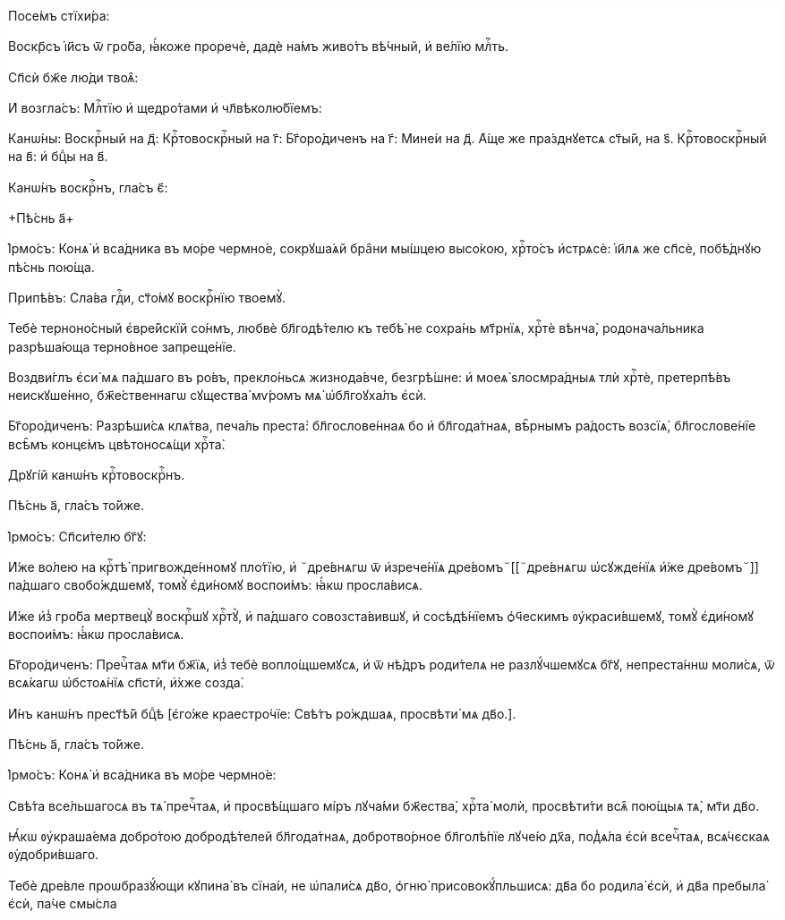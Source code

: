 Посе́мъ стїхи́ра:

Воскр҃съ і҆и҃съ ѿ гро́ба, ꙗ҆́коже проречѐ, дадѐ на́мъ живо́тъ вѣ́чный, и҆
ве́лїю млⷭ҇ть.

Сп҃сѝ бж҃е лю́ди твоѧ̑:

И҆ возгла́съ: Млⷭ҇тїю и҆ щедро́тами и҆ чл҃вѣколю́бїемъ:

Канѡ́ны: Воскрⷭ҇ный на д҃: Крⷭ҇товоскрⷭ҇ный на г҃: Бг҃оро́диченъ на г҃: Мине́и
на д҃. А҆́ще же пра́зднꙋетсѧ ст҃ы́й, на ѕ҃. Крⷭ҇товоскрⷭ҇ный на в҃: и҆ бцⷣы на
в҃.

Канѡ́нъ воскрⷭ҇нъ, гла́съ є҃:

+Пѣ́снь а҃+

І҆рмо́съ: Конѧ̀ и҆ вса́дника въ мо́ре чермно́е, сокрꙋша́ѧй бра̑ни мы́шцею
высо́кою, хрⷭ҇то́съ и҆стрѧсѐ: і҆и҃лѧ же сп҃сѐ, побѣ́днꙋю пѣ́снь пою́ща.

Припѣ́въ: Сла́ва гдⷭ҇и, ст҃о́мꙋ воскрⷭ҇нїю твоемꙋ̀.

Тебѐ терноно́сный є҆вре́йскїй со́нмъ, любвѐ бл҃годѣ́телю къ тебѣ̀ не сохра́нь
мт҃рнїѧ, хрⷭ҇тѐ вѣнча̀, родонача́льника разрѣша́юща терно́вное запреще́нїе.

Воздви́глъ є҆си́ мѧ па́дшаго въ ро́въ, прекло́ньсѧ жизнода́вче, безгрѣ́шне: и҆
моеѧ̀ ѕлосмра́дныѧ тлѝ хрⷭ҇тѐ, претерпѣ́въ неискꙋше́нно, бж҃е́ственнагѡ
сꙋщества̀ мѵ́ромъ мѧ̀ ѡ҆бл҃гоꙋха́лъ є҆сѝ.

Бг҃оро́диченъ: Разрѣши́сѧ клѧ́тва, печа́ль преста̀: бл҃гослове́ннаѧ бо и҆
бл҃года́тнаѧ, вѣ̑рнымъ ра́дость возсїѧ̀, бл҃гослове́нїе всѣ̑мъ концє́мъ
цвѣтоносѧ́щи хрⷭ҇та̀.

Дрꙋгі́й канѡ́нъ крⷭ҇товоскрⷭ҇нъ.

Пѣ́снь а҃, гла́съ то́йже.

І҆рмо́съ: Сп҃си́телю бг҃ꙋ:

И҆́же во́лею на крⷭ҇тѣ̀ пригвожде́нномꙋ пло́тїю, и҆ ꙾дре́внѧгѡ ѿ и҆зрече́нїѧ
дре́вомъ꙾[[꙾дре́внѧгѡ ѡ҆сꙋжде́нїѧ и҆́же дре́вомъ꙾]] па́дшаго свобо́ждшемꙋ, томꙋ̀
є҆ди́номꙋ воспои́мъ: ꙗ҆́кѡ просла́висѧ.

И҆́же и҆з̾ гро́ба мертвецꙋ̀ воскрⷭ҇шꙋ хрⷭ҇тꙋ̀, и҆ па́дшаго совозста́вившꙋ, и҆
сосѣдѣ́нїемъ ѻ҆ч҃ескимъ ᲂу҆краси́вшемꙋ, томꙋ̀ є҆ди́номꙋ воспои́мъ: ꙗ҆́кѡ
просла́висѧ.

Бг҃оро́диченъ: Пречⷭ҇таѧ мт҃и бж҃їѧ, и҆з̾ тебѐ вопло́щшемꙋсѧ, и҆ ѿ нѣ́дръ
роди́телѧ не разлꙋ́чшемꙋсѧ бг҃ꙋ, непреста́ннѡ моли́сѧ, ѿ всѧ́кагѡ ѡ҆бстоѧ́нїѧ
сп҃стѝ, и҆̀хже созда̀.

И҆́нъ канѡ́нъ прест҃ѣ́й бцⷣѣ [є҆го́же краестро́чїе: Свѣ́тъ ро́ждшаѧ, просвѣти́
мѧ дв҃о.].

Пѣ́снь а҃, гла́съ то́йже.

І҆рмо́съ: Конѧ̀ и҆ вса́дника въ мо́ре чермно́е:

Свѣ́та все́льшагосѧ въ тѧ̀ пречⷭ҇таѧ, и҆ просвѣ́щшаго мі́ръ лꙋча́ми бж҃ества̀,
хрⷭ҇та̀ молѝ, просвѣти́ти всѧ̑ пою́щыѧ тѧ̀, мт҃и дв҃о.

Ꙗ҆́кѡ ᲂу҆краша́ема добро́тою добродѣ́телей бл҃года́тнаѧ, добротво́рное
бл҃голѣ́пїе лꙋче́ю дх҃а, под̾ѧ́ла є҆сѝ всечⷭ҇таѧ, всѧ́чєскаѧ ᲂу҆добри́вшаго.

Тебѐ дре́вле проѡбразꙋ́ющи кꙋпина̀ въ сїна́и, не ѡ҆пали́сѧ дв҃о, ѻ҆гню̀
присовокꙋ́пльшисѧ: дв҃а бо родила̀ є҆сѝ, и҆ дв҃а пребыла̀ є҆сѝ, па́че смы́сла
